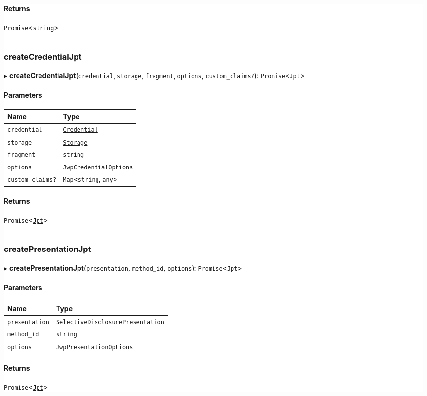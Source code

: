 #### Returns

`Promise`\<`string`\>

___

### createCredentialJpt

▸ **createCredentialJpt**(`credential`, `storage`, `fragment`, `options`, `custom_claims?`): `Promise`\<[`Jpt`](identity_wasm.Jpt.md)\>

#### Parameters

| Name | Type |
| :------ | :------ |
| `credential` | [`Credential`](identity_wasm.Credential.md) |
| `storage` | [`Storage`](identity_wasm.Storage.md) |
| `fragment` | `string` |
| `options` | [`JwpCredentialOptions`](identity_wasm.JwpCredentialOptions.md) |
| `custom_claims?` | `Map`\<`string`, `any`\> |

#### Returns

`Promise`\<[`Jpt`](identity_wasm.Jpt.md)\>

___

### createPresentationJpt

▸ **createPresentationJpt**(`presentation`, `method_id`, `options`): `Promise`\<[`Jpt`](identity_wasm.Jpt.md)\>

#### Parameters

| Name | Type |
| :------ | :------ |
| `presentation` | [`SelectiveDisclosurePresentation`](identity_wasm.SelectiveDisclosurePresentation.md) |
| `method_id` | `string` |
| `options` | [`JwpPresentationOptions`](identity_wasm.JwpPresentationOptions.md) |

#### Returns

`Promise`\<[`Jpt`](identity_wasm.Jpt.md)\>
